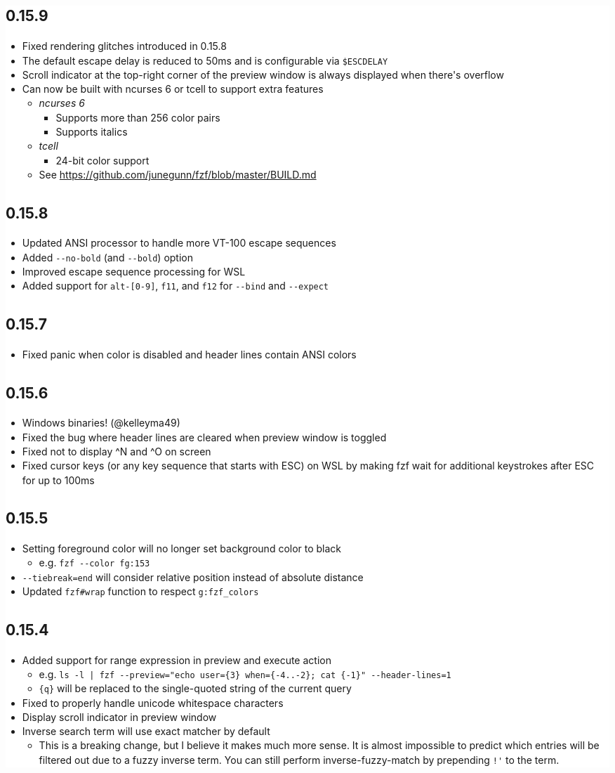 0.15.9
------
- Fixed rendering glitches introduced in 0.15.8
- The default escape delay is reduced to 50ms and is configurable via
  `$ESCDELAY`
- Scroll indicator at the top-right corner of the preview window is always
  displayed when there's overflow
- Can now be built with ncurses 6 or tcell to support extra features
    - *ncurses 6*
        - Supports more than 256 color pairs
        - Supports italics
    - *tcell*
        - 24-bit color support
    - See https://github.com/junegunn/fzf/blob/master/BUILD.md

0.15.8
------
- Updated ANSI processor to handle more VT-100 escape sequences
- Added `--no-bold` (and `--bold`) option
- Improved escape sequence processing for WSL
- Added support for `alt-[0-9]`, `f11`, and `f12` for `--bind` and `--expect`

0.15.7
------
- Fixed panic when color is disabled and header lines contain ANSI colors

0.15.6
------
- Windows binaries! (@kelleyma49)
- Fixed the bug where header lines are cleared when preview window is toggled
- Fixed not to display ^N and ^O on screen
- Fixed cursor keys (or any key sequence that starts with ESC) on WSL by
  making fzf wait for additional keystrokes after ESC for up to 100ms

0.15.5
------
- Setting foreground color will no longer set background color to black
    - e.g. `fzf --color fg:153`
- `--tiebreak=end` will consider relative position instead of absolute distance
- Updated `fzf#wrap` function to respect `g:fzf_colors`

0.15.4
------
- Added support for range expression in preview and execute action
    - e.g. `ls -l | fzf --preview="echo user={3} when={-4..-2}; cat {-1}" --header-lines=1`
    - `{q}` will be replaced to the single-quoted string of the current query
- Fixed to properly handle unicode whitespace characters
- Display scroll indicator in preview window
- Inverse search term will use exact matcher by default
    - This is a breaking change, but I believe it makes much more sense. It is
      almost impossible to predict which entries will be filtered out due to
      a fuzzy inverse term. You can still perform inverse-fuzzy-match by
      prepending `!'` to the term.


[find]: https://github.com/junegunn/fzf/blob/0.46.1/src/constants.go#L60-L64
[walker]: https://github.com/junegunn/fzf/pull/1847
[fastwalk]: https://github.com/charlievieth/fastwalk
[unix]: https://en.wikipedia.org/wiki/Unix_philosophy
[argmax]: https://unix.stackexchange.com/questions/120642/what-defines-the-maximum-size-for-a-command-single-argument
[em]: https://github.com/easymotion/vim-easymotion
[jump]: https://cloud.githubusercontent.com/assets/700826/15367574/b3999dc4-1d64-11e6-85da-28ceeb1a9bc2.png